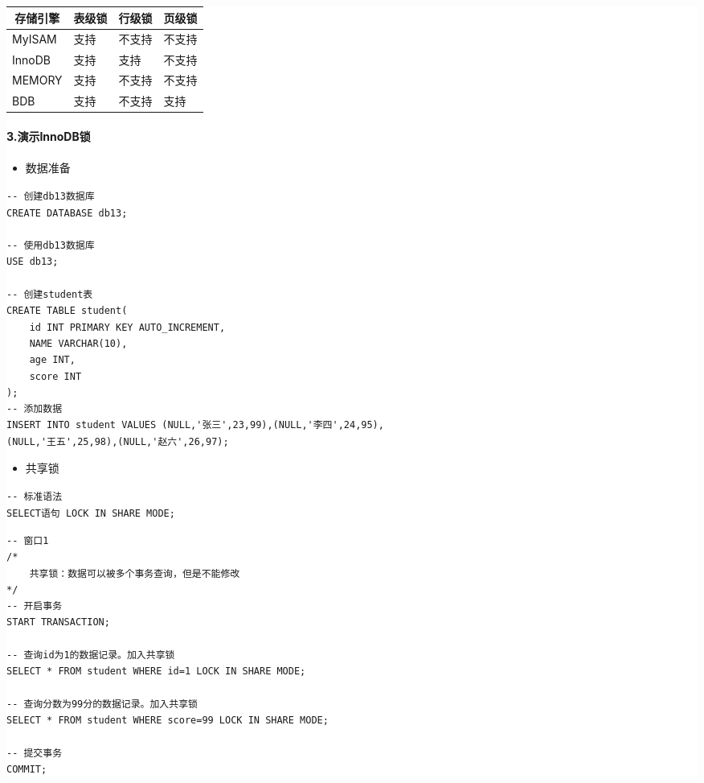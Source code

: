 | 存储引擎 | 表级锁 | 行级锁 | 页级锁 |
| -------- | ------ | ------ | ------ |
| MyISAM   | 支持   | 不支持 | 不支持 |
| InnoDB   | 支持   | 支持   | 不支持 |
| MEMORY   | 支持   | 不支持 | 不支持 |
| BDB      | 支持   | 不支持 | 支持   |

#### 3.演示InnoDB锁

- 数据准备

```mysql
-- 创建db13数据库
CREATE DATABASE db13;

-- 使用db13数据库
USE db13;

-- 创建student表
CREATE TABLE student(
	id INT PRIMARY KEY AUTO_INCREMENT,
	NAME VARCHAR(10),
	age INT,
	score INT
);
-- 添加数据
INSERT INTO student VALUES (NULL,'张三',23,99),(NULL,'李四',24,95),
(NULL,'王五',25,98),(NULL,'赵六',26,97);
```

- 共享锁

```mysql
-- 标准语法
SELECT语句 LOCK IN SHARE MODE;
```

```mysql
-- 窗口1
/*
	共享锁：数据可以被多个事务查询，但是不能修改
*/
-- 开启事务
START TRANSACTION;

-- 查询id为1的数据记录。加入共享锁
SELECT * FROM student WHERE id=1 LOCK IN SHARE MODE;

-- 查询分数为99分的数据记录。加入共享锁
SELECT * FROM student WHERE score=99 LOCK IN SHARE MODE;

-- 提交事务
COMMIT;
```
